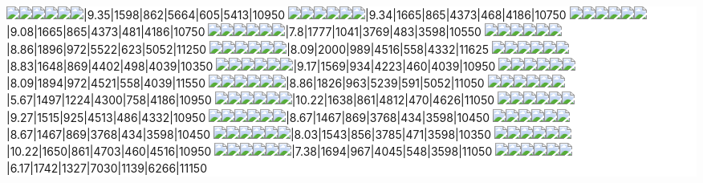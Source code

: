 ![](/item/6631.png)![](/item/3139.png)![](/item/6672.png)![](/item/1001.png)![](/item/1053.png)![](/item/1055.png)|9.35|1598|862|5664|605|5413|10950
![](/item/3071.png)![](/item/6672.png)![](/item/6693.png)![](/item/1001.png)![](/item/1053.png)![](/item/1055.png)|9.34|1665|865|4373|468|4186|10750
![](/item/3071.png)![](/item/6672.png)![](/item/6696.png)![](/item/1001.png)![](/item/1053.png)![](/item/1055.png)|9.08|1665|865|4373|481|4186|10750
![](/item/6672.png)![](/item/3004.png)![](/item/3087.png)![](/item/1001.png)![](/item/1053.png)![](/item/1055.png)|7.8|1777|1041|3769|483|3598|10550
![](/item/6672.png)![](/item/3072.png)![](/item/3026.png)![](/item/1001.png)![](/item/1055.png)![](/item/1038.png)|8.86|1896|972|5522|623|5052|11250
![](/item/6672.png)![](/item/3748.png)![](/item/3142.png)![](/item/1053.png)![](/item/1055.png)![](/item/1037.png)|8.09|2000|989|4516|558|4332|11625
![](/item/6672.png)![](/item/3006.png)![](/item/6630.png)![](/item/1055.png)![](/item/1038.png)![](/item/1038.png)|8.83|1648|869|4402|498|4039|10350
![](/item/6672.png)![](/item/6632.png)![](/item/3087.png)![](/item/1001.png)![](/item/1053.png)![](/item/1055.png)|9.17|1569|934|4223|460|4039|10950
![](/item/6672.png)![](/item/3072.png)![](/item/6632.png)![](/item/1001.png)![](/item/1055.png)![](/item/1038.png)|8.09|1894|972|4521|558|4039|11550
![](/item/6672.png)![](/item/3026.png)![](/item/3031.png)![](/item/1001.png)![](/item/1053.png)![](/item/1055.png)|8.86|1826|963|5239|591|5052|11050
![](/item/3071.png)![](/item/6672.png)![](/item/3124.png)![](/item/1001.png)![](/item/1053.png)![](/item/1055.png)|5.67|1497|1224|4300|758|4186|10950
![](/item/6672.png)![](/item/3181.png)![](/item/3161.png)![](/item/1001.png)![](/item/1053.png)![](/item/1055.png)|10.22|1638|861|4812|470|4626|11050
![](/item/6672.png)![](/item/3748.png)![](/item/3087.png)![](/item/1001.png)![](/item/1053.png)![](/item/1055.png)|9.27|1515|925|4513|486|4332|10950
![](/item/3085.png)![](/item/6693.png)![](/item/6672.png)![](/item/1001.png)![](/item/1053.png)![](/item/1055.png)|8.67|1467|869|3768|434|3598|10450
![](/item/3085.png)![](/item/6696.png)![](/item/6672.png)![](/item/1001.png)![](/item/1053.png)![](/item/1055.png)|8.67|1467|869|3768|434|3598|10450
![](/item/6672.png)![](/item/3046.png)![](/item/3508.png)![](/item/1001.png)![](/item/1053.png)![](/item/1055.png)|8.03|1543|856|3785|471|3598|10350
![](/item/6672.png)![](/item/3161.png)![](/item/3814.png)![](/item/1001.png)![](/item/1053.png)![](/item/1055.png)|10.22|1650|861|4703|460|4516|10950
![](/item/6672.png)![](/item/3072.png)![](/item/3085.png)![](/item/1001.png)![](/item/1055.png)![](/item/1038.png)|7.38|1694|967|4045|548|3598|11050
![](/item/3153.png)![](/item/6672.png)![](/item/3156.png)![](/item/1001.png)![](/item/1055.png)![](/item/1038.png)|6.17|1742|1327|7030|1139|6266|11150
